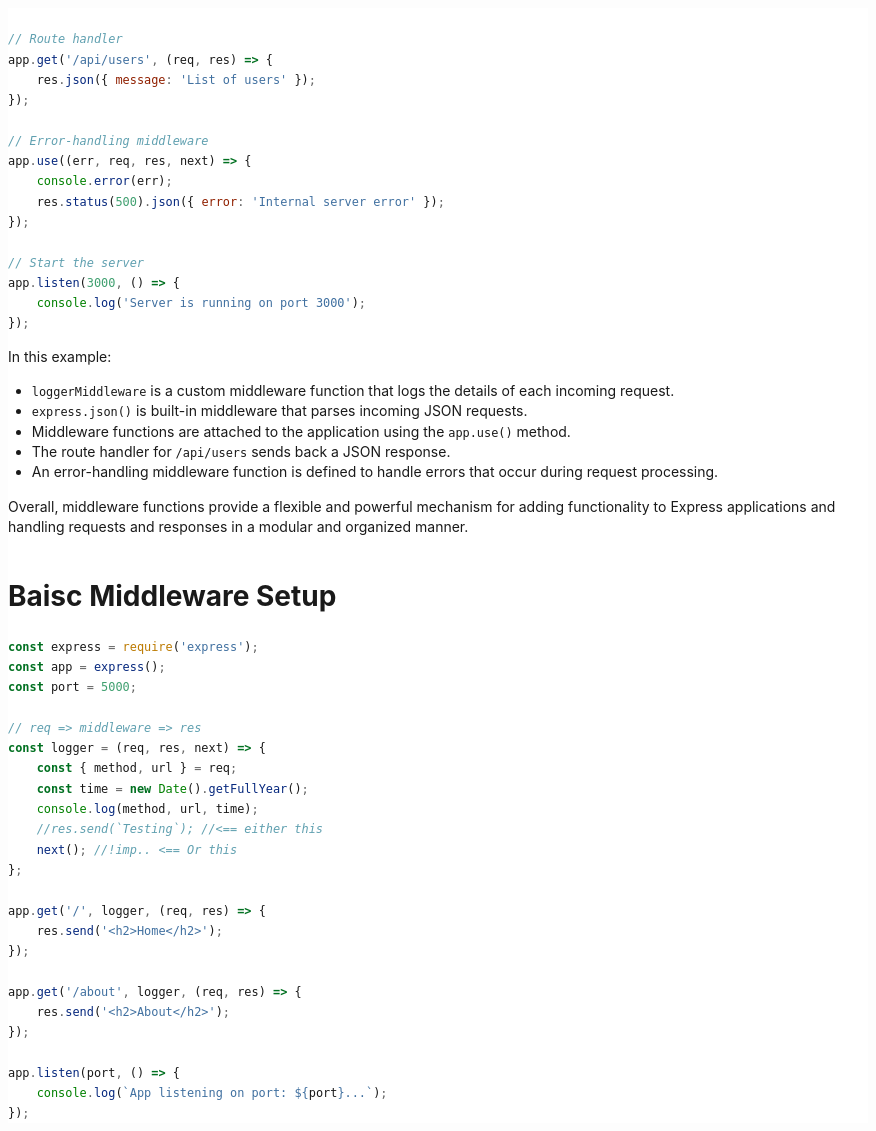 ```javascript

// Route handler
app.get('/api/users', (req, res) => {
	res.json({ message: 'List of users' });
});

// Error-handling middleware
app.use((err, req, res, next) => {
	console.error(err);
	res.status(500).json({ error: 'Internal server error' });
});

// Start the server
app.listen(3000, () => {
	console.log('Server is running on port 3000');
});
```

In this example:

- `loggerMiddleware` is a custom middleware function that logs the details of each incoming request.
- `express.json()` is built-in middleware that parses incoming JSON requests.
- Middleware functions are attached to the application using the `app.use()` method.
- The route handler for `/api/users` sends back a JSON response.
- An error-handling middleware function is defined to handle errors that occur during request processing.

Overall, middleware functions provide a flexible and powerful mechanism for adding functionality to Express applications and handling requests and responses in a modular and organized manner.

# Baisc Middleware Setup

```js
const express = require('express');
const app = express();
const port = 5000;

// req => middleware => res
const logger = (req, res, next) => {
	const { method, url } = req;
	const time = new Date().getFullYear();
	console.log(method, url, time);
	//res.send(`Testing`); //<== either this
	next(); //!imp.. <== Or this
};

app.get('/', logger, (req, res) => {
	res.send('<h2>Home</h2>');
});

app.get('/about', logger, (req, res) => {
	res.send('<h2>About</h2>');
});

app.listen(port, () => {
	console.log(`App listening on port: ${port}...`);
});
```
